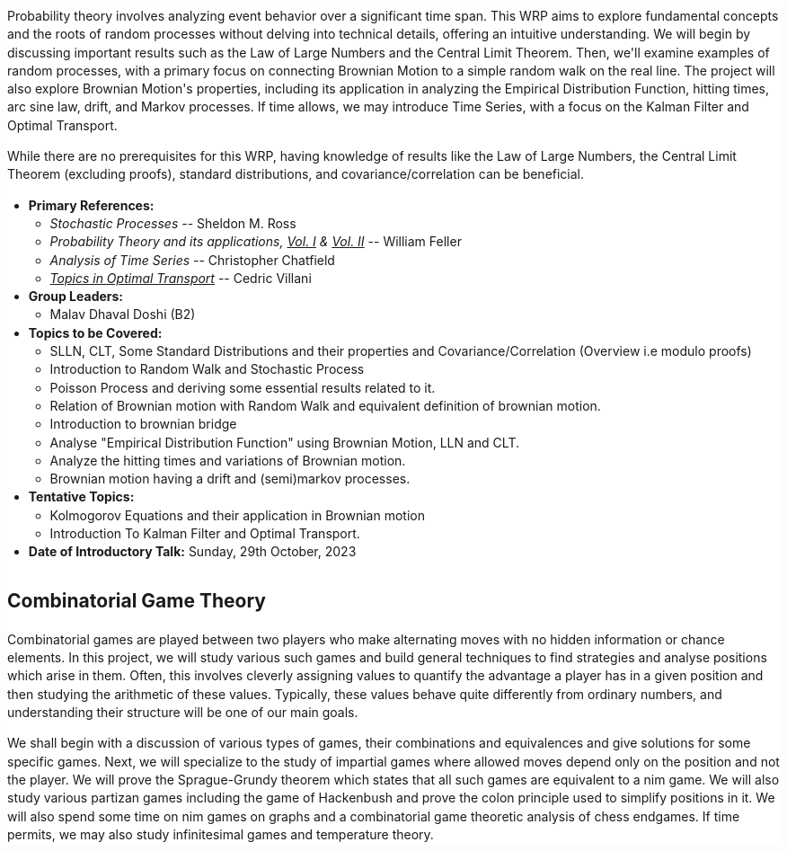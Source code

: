 Probability theory involves analyzing event behavior over a significant time span. This WRP aims to explore fundamental concepts and the roots of random processes without delving into technical details, offering an intuitive understanding. We will begin by discussing important results such as the Law of Large Numbers and the Central Limit Theorem. Then, we'll examine examples of random processes, with a primary focus on connecting Brownian Motion to a simple random walk on the real line. The project will also explore Brownian Motion's properties, including its application in analyzing the Empirical Distribution Function, hitting times, arc sine law, drift, and Markov processes. If time allows, we may introduce Time Series, with a focus on the Kalman Filter and Optimal Transport.

While there are no prerequisites for this WRP, having knowledge of results like the Law of Large Numbers, the Central Limit Theorem (excluding proofs), standard distributions, and covariance/correlation can be beneficial.

- **Primary References:**
  - _Stochastic Processes_ -- Sheldon M. Ross
  - _Probability Theory and its applications, [Vol. I](https://web.archive.org/https://bitcoinwords.github.io/assets/papers/an-introduction-to-probability-theory-and-its-applications.pdf) & [Vol. II](https://web.archive.org/https://www.climet.com/toolbox/feller-correction-calculator/Feller-1968.pdf)_ -- William Feller
  - _Analysis of Time Series_ -- Christopher Chatfield
  - [_Topics in Optimal Transport_](https://web.archive.org/https://www.math.ucla.edu/~wgangbo/Cedric-Villani.pdf) -- Cedric Villani
- **Group Leaders:**
  - Malav Dhaval Doshi (B2)
- **Topics to be Covered:**
  - SLLN, CLT, Some Standard Distributions and their properties and Covariance/Correlation (Overview i.e modulo proofs)
  - Introduction to Random Walk and Stochastic Process
  - Poisson Process and deriving some essential results related to it.
  - Relation of Brownian motion with Random Walk and equivalent definition of brownian motion.
  - Introduction to brownian bridge
  - Analyse "Empirical Distribution Function" using Brownian Motion, LLN and CLT.
  - Analyze the hitting times and variations of Brownian motion.
  - Brownian motion having a drift and (semi)markov processes.
- **Tentative Topics:**
  - Kolmogorov Equations and their application in Brownian motion
  - Introduction To Kalman Filter and Optimal Transport.
- **Date of Introductory Talk:** Sunday, 29th October, 2023

## Combinatorial Game Theory

Combinatorial games are played between two players who make alternating moves with no hidden information or chance elements. In this project, we will study various such games and build general techniques to find strategies and analyse positions which arise in them. Often, this involves cleverly assigning values to quantify the advantage a player has in a given position and then studying the arithmetic of these values. Typically, these values behave quite differently from ordinary numbers, and understanding their structure will be one of our main goals.

We shall begin with a discussion of various types of games, their combinations and equivalences and give solutions for some specific games. Next, we will specialize to the study of impartial games where allowed moves depend only on the position and not the player. We will prove the Sprague-Grundy theorem which states that all such games are equivalent to a nim game. We will also study various partizan games including the game of Hackenbush and prove the colon principle used to simplify positions in it. We will also spend some time on nim games on graphs and a combinatorial game theoretic analysis of chess endgames. If time permits, we may also study infinitesimal games and temperature theory.
